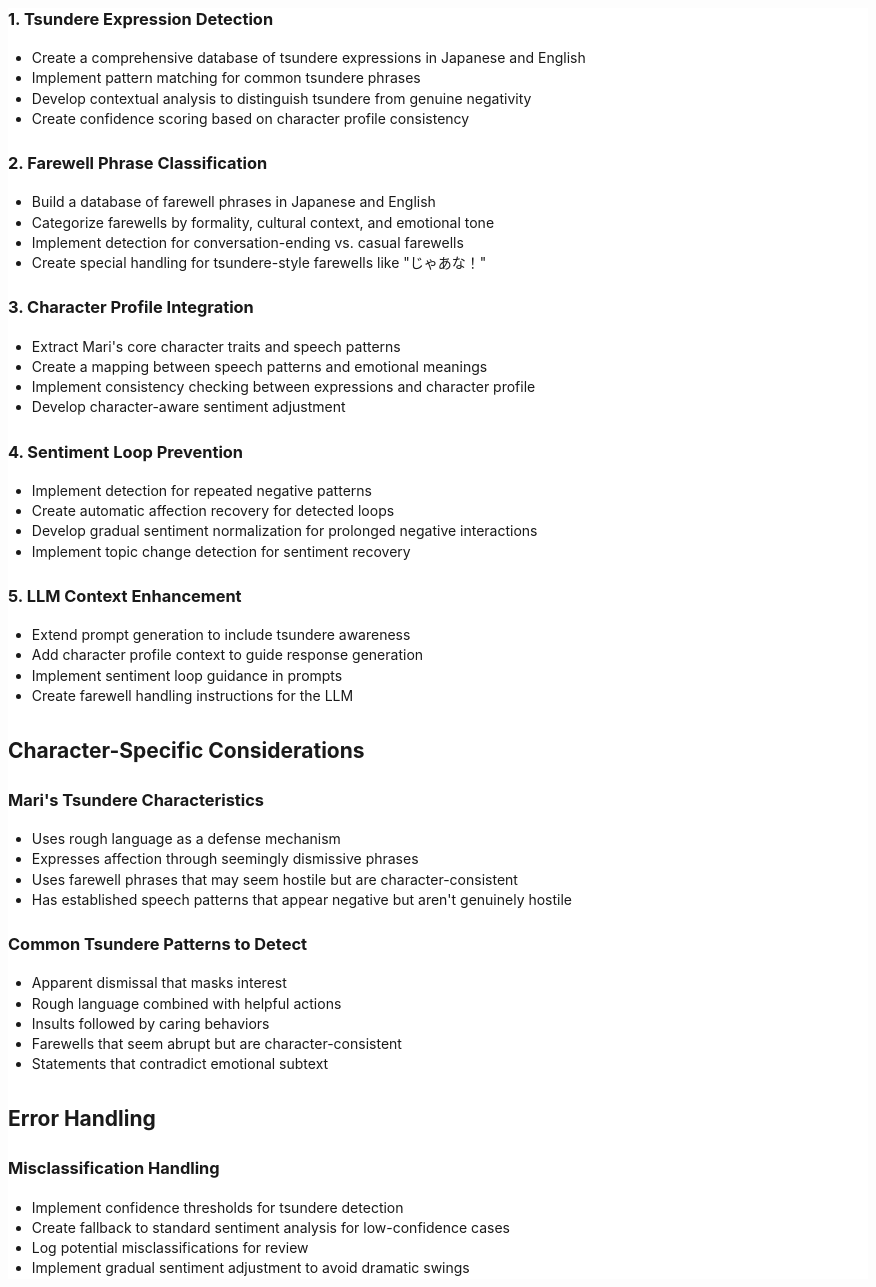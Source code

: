 ### 1. Tsundere Expression Detection
- Create a comprehensive database of tsundere expressions in Japanese and English
- Implement pattern matching for common tsundere phrases
- Develop contextual analysis to distinguish tsundere from genuine negativity
- Create confidence scoring based on character profile consistency

### 2. Farewell Phrase Classification
- Build a database of farewell phrases in Japanese and English
- Categorize farewells by formality, cultural context, and emotional tone
- Implement detection for conversation-ending vs. casual farewells
- Create special handling for tsundere-style farewells like "じゃあな！"

### 3. Character Profile Integration
- Extract Mari's core character traits and speech patterns
- Create a mapping between speech patterns and emotional meanings
- Implement consistency checking between expressions and character profile
- Develop character-aware sentiment adjustment

### 4. Sentiment Loop Prevention
- Implement detection for repeated negative patterns
- Create automatic affection recovery for detected loops
- Develop gradual sentiment normalization for prolonged negative interactions
- Implement topic change detection for sentiment recovery

### 5. LLM Context Enhancement
- Extend prompt generation to include tsundere awareness
- Add character profile context to guide response generation
- Implement sentiment loop guidance in prompts
- Create farewell handling instructions for the LLM

## Character-Specific Considerations

### Mari's Tsundere Characteristics
- Uses rough language as a defense mechanism
- Expresses affection through seemingly dismissive phrases
- Uses farewell phrases that may seem hostile but are character-consistent
- Has established speech patterns that appear negative but aren't genuinely hostile

### Common Tsundere Patterns to Detect
- Apparent dismissal that masks interest
- Rough language combined with helpful actions
- Insults followed by caring behaviors
- Farewells that seem abrupt but are character-consistent
- Statements that contradict emotional subtext

## Error Handling

### Misclassification Handling
- Implement confidence thresholds for tsundere detection
- Create fallback to standard sentiment analysis for low-confidence cases
- Log potential misclassifications for review
- Implement gradual sentiment adjustment to avoid dramatic swings
